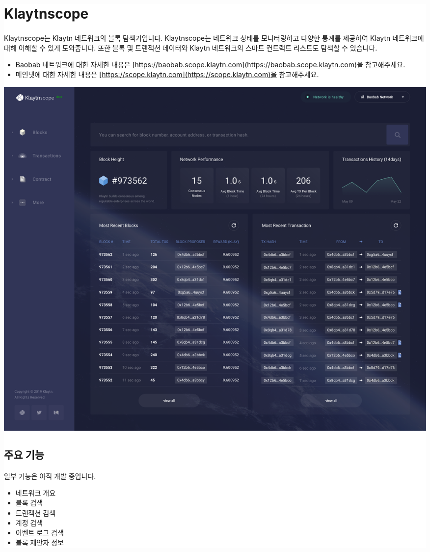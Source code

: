 # Klaytnscope <a id="klaytnscope"></a>

Klaytnscope는 Klaytn 네트워크의 블록 탐색기입니다. Klaytnscope는 네트워크 상태를 모니터링하고 다양한 통계를 제공하여 Klaytn 네트워크에 대해 이해할 수 있게 도와줍니다. 또한 블록 및 트랜잭션 데이터와 Klaytn 네트워크의 스마트 컨트랙트 리스트도 탐색할 수 있습니다.

* Baobab 네트워크에 대한 자세한 내용은 [https://baobab.scope.klaytn.com](https://baobab.scope.klaytn.com)을 참고해주세요.
* 메인넷에 대한 자세한 내용은 [https://scope.klaytn.com](https://scope.klaytn.com)을 참고해주세요.

![](img/scope_01_main.png)

## 주요 기능 <a id="major-features"></a>

일부 기능은 아직 개발 중입니다.

* 네트워크 개요
* 블록 검색
* 트랜잭션 검색
* 계정 검색
* 이벤트 로그 검색
* 블록 제안자 정보
